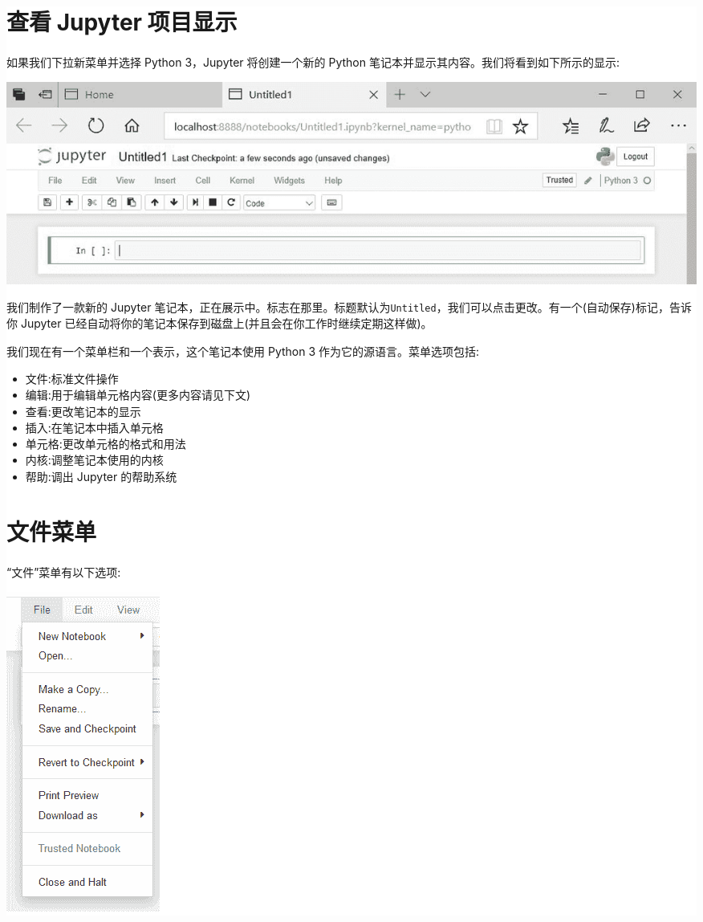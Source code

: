 # 查看 Jupyter 项目显示

如果我们下拉新菜单并选择 Python 3，Jupyter 将创建一个新的 Python 笔记本并显示其内容。我们将看到如下所示的显示:

![](img/00009.jpeg)

我们制作了一款新的 Jupyter 笔记本，正在展示中。标志在那里。标题默认为`Untitled`，我们可以点击更改。有一个(自动保存)标记，告诉你 Jupyter 已经自动将你的笔记本保存到磁盘上(并且会在你工作时继续定期这样做)。

我们现在有一个菜单栏和一个表示，这个笔记本使用 Python 3 作为它的源语言。菜单选项包括:

*   文件:标准文件操作
*   编辑:用于编辑单元格内容(更多内容请见下文)
*   查看:更改笔记本的显示
*   插入:在笔记本中插入单元格
*   单元格:更改单元格的格式和用法
*   内核:调整笔记本使用的内核
*   帮助:调出 Jupyter 的帮助系统



# 文件菜单

“文件”菜单有以下选项:

![](img/00010.gif)
